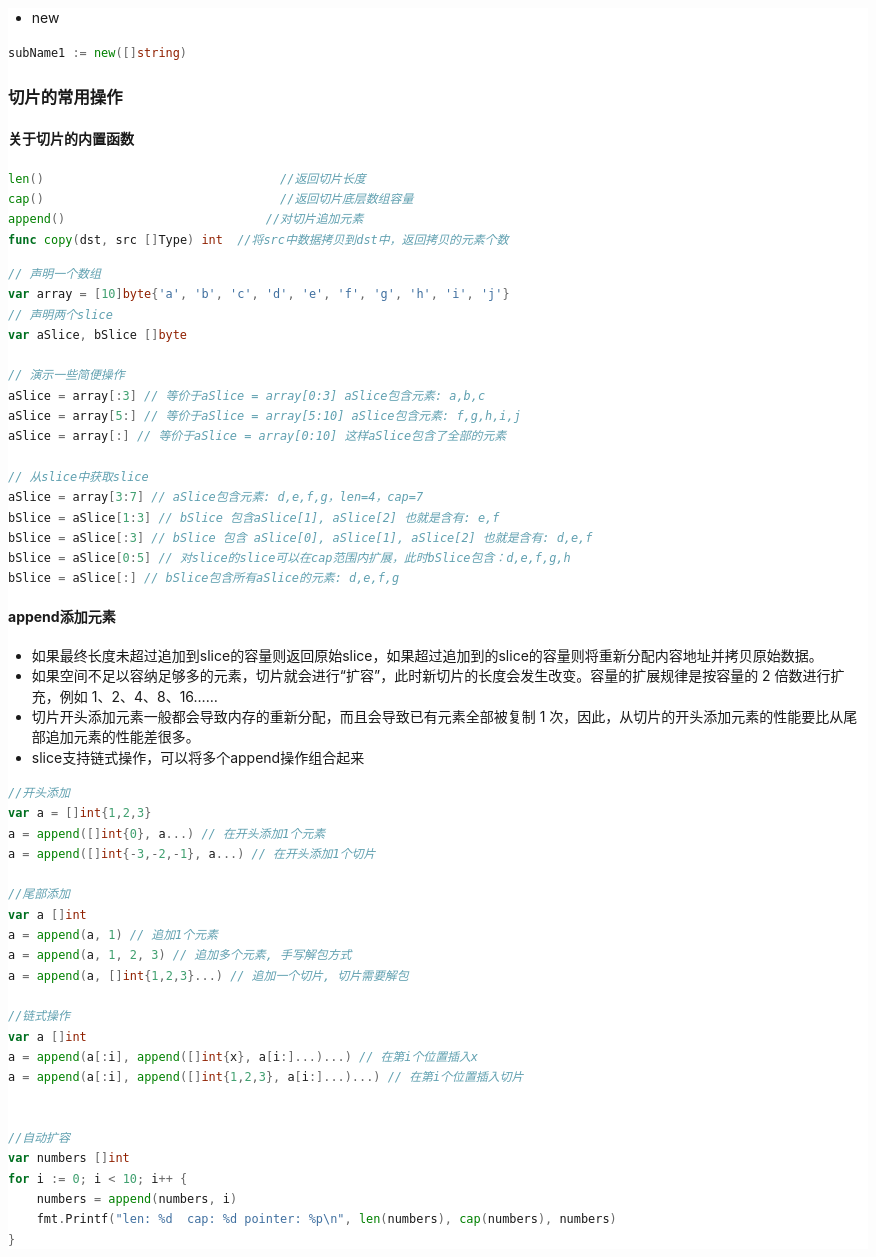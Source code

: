 - new

```go
subName1 := new([]string)
```

### 切片的常用操作

#### 关于切片的内置函数

```go
len()			                      //返回切片长度
cap()			                      //返回切片底层数组容量
append()		                    //对切片追加元素
func copy(dst, src []Type) int  //将src中数据拷贝到dst中，返回拷贝的元素个数
```

```go
// 声明一个数组
var array = [10]byte{'a', 'b', 'c', 'd', 'e', 'f', 'g', 'h', 'i', 'j'}
// 声明两个slice
var aSlice, bSlice []byte

// 演示一些简便操作
aSlice = array[:3] // 等价于aSlice = array[0:3] aSlice包含元素: a,b,c
aSlice = array[5:] // 等价于aSlice = array[5:10] aSlice包含元素: f,g,h,i,j
aSlice = array[:] // 等价于aSlice = array[0:10] 这样aSlice包含了全部的元素

// 从slice中获取slice
aSlice = array[3:7] // aSlice包含元素: d,e,f,g，len=4，cap=7
bSlice = aSlice[1:3] // bSlice 包含aSlice[1], aSlice[2] 也就是含有: e,f
bSlice = aSlice[:3] // bSlice 包含 aSlice[0], aSlice[1], aSlice[2] 也就是含有: d,e,f
bSlice = aSlice[0:5] // 对slice的slice可以在cap范围内扩展，此时bSlice包含：d,e,f,g,h
bSlice = aSlice[:] // bSlice包含所有aSlice的元素: d,e,f,g
```

#### append添加元素

- 如果最终长度未超过追加到slice的容量则返回原始slice，如果超过追加到的slice的容量则将重新分配内容地址并拷贝原始数据。
- 如果空间不足以容纳足够多的元素，切片就会进行“扩容”，此时新切片的长度会发生改变。容量的扩展规律是按容量的 2 倍数进行扩充，例如 1、2、4、8、16……
- 切片开头添加元素一般都会导致内存的重新分配，而且会导致已有元素全部被复制 1 次，因此，从切片的开头添加元素的性能要比从尾部追加元素的性能差很多。
- slice支持链式操作，可以将多个append操作组合起来

```go
//开头添加
var a = []int{1,2,3}
a = append([]int{0}, a...) // 在开头添加1个元素
a = append([]int{-3,-2,-1}, a...) // 在开头添加1个切片

//尾部添加
var a []int
a = append(a, 1) // 追加1个元素
a = append(a, 1, 2, 3) // 追加多个元素, 手写解包方式
a = append(a, []int{1,2,3}...) // 追加一个切片, 切片需要解包

//链式操作
var a []int
a = append(a[:i], append([]int{x}, a[i:]...)...) // 在第i个位置插入x
a = append(a[:i], append([]int{1,2,3}, a[i:]...)...) // 在第i个位置插入切片


//自动扩容
var numbers []int
for i := 0; i < 10; i++ {
    numbers = append(numbers, i)
    fmt.Printf("len: %d  cap: %d pointer: %p\n", len(numbers), cap(numbers), numbers)
}
```